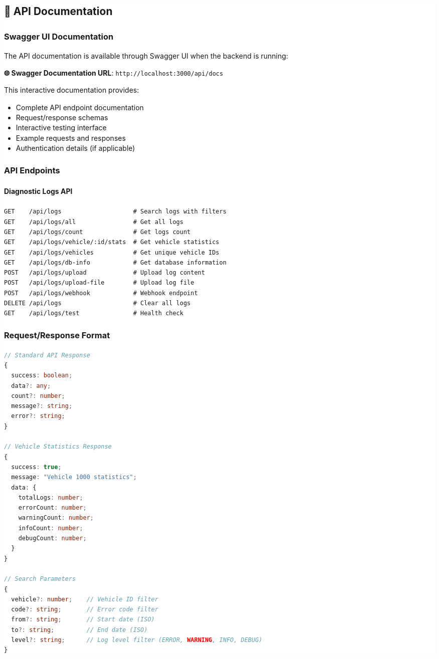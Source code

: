 ## 📡 API Documentation

### Swagger UI Documentation
The API documentation is available through Swagger UI when the backend is running:

**🌐 Swagger Documentation URL**: `http://localhost:3000/api/docs`

This interactive documentation provides:
- Complete API endpoint documentation
- Request/response schemas
- Interactive testing interface
- Example requests and responses
- Authentication details (if applicable)

### API Endpoints

#### Diagnostic Logs API
```
GET    /api/logs                    # Search logs with filters
GET    /api/logs/all                # Get all logs
GET    /api/logs/count              # Get logs count
GET    /api/logs/vehicle/:id/stats  # Get vehicle statistics
GET    /api/logs/vehicles           # Get unique vehicle IDs
GET    /api/logs/db-info            # Get database information
POST   /api/logs/upload             # Upload log content
POST   /api/logs/upload-file        # Upload log file
POST   /api/logs/webhook            # Webhook endpoint
DELETE /api/logs                    # Clear all logs
GET    /api/logs/test               # Health check
```

### Request/Response Format
```typescript
// Standard API Response
{
  success: boolean;
  data?: any;
  count?: number;
  message?: string;
  error?: string;
}

// Vehicle Statistics Response
{
  success: true;
  message: "Vehicle 1000 statistics";
  data: {
    totalLogs: number;
    errorCount: number;
    warningCount: number;
    infoCount: number;
    debugCount: number;
  }
}

// Search Parameters
{
  vehicle?: number;    // Vehicle ID filter
  code?: string;       // Error code filter
  from?: string;       // Start date (ISO)
  to?: string;         // End date (ISO)
  level?: string;      // Log level filter (ERROR, WARNING, INFO, DEBUG)
}
```